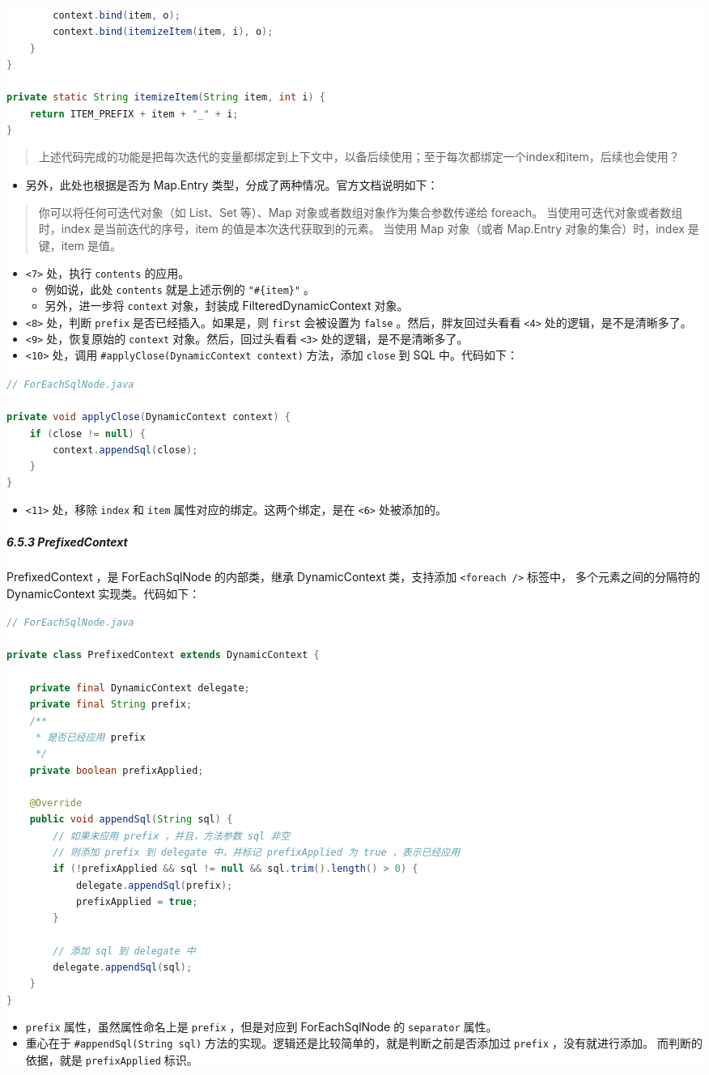 ```java
        context.bind(item, o);
        context.bind(itemizeItem(item, i), o);
    }
}

private static String itemizeItem(String item, int i) {
    return ITEM_PREFIX + item + "_" + i;
}
```
> 上述代码完成的功能是把每次迭代的变量都绑定到上下文中，以备后续使用；至于每次都绑定一个index和item，后续也会使用？
* 另外，此处也根据是否为 Map.Entry 类型，分成了两种情况。官方文档说明如下：
> 你可以将任何可迭代对象（如 List、Set 等）、Map 对象或者数组对象作为集合参数传递给 foreach。
> 当使用可迭代对象或者数组时，index 是当前迭代的序号，item 的值是本次迭代获取到的元素。
> 当使用 Map 对象（或者 Map.Entry 对象的集合）时，index 是键，item 是值。

* `<7>` 处，执行 `contents` 的应用。
  * 例如说，此处 `contents` 就是上述示例的 `"#{item}"` 。
  * 另外，进一步将 `context` 对象，封装成 FilteredDynamicContext 对象。
* `<8>` 处，判断 `prefix` 是否已经插入。如果是，则 `first` 会被设置为 `false` 。然后，胖友回过头看看 `<4>` 处的逻辑，是不是清晰多了。
* `<9>` 处，恢复原始的 `context` 对象。然后，回过头看看 `<3>` 处的逻辑，是不是清晰多了。
* `<10>` 处，调用 `#applyClose(DynamicContext context)` 方法，添加 `close` 到 SQL 中。代码如下：
```java
// ForEachSqlNode.java

private void applyClose(DynamicContext context) {
    if (close != null) {
        context.appendSql(close);
    }
}
```
* `<11>` 处，移除 `index` 和 `item` 属性对应的绑定。这两个绑定，是在 `<6>` 处被添加的。

##### 6.5.3 PrefixedContext
PrefixedContext ，是 ForEachSqlNode 的内部类，继承 DynamicContext 类，支持添加 `<foreach />` 标签中，
多个元素之间的分隔符的 DynamicContext 实现类。代码如下：
```java
// ForEachSqlNode.java

private class PrefixedContext extends DynamicContext {

	private final DynamicContext delegate;
	private final String prefix;
	/**
	 * 是否已经应用 prefix
	 */
	private boolean prefixApplied;

	@Override
	public void appendSql(String sql) {
		// 如果未应用 prefix ，并且，方法参数 sql 非空
		// 则添加 prefix 到 delegate 中，并标记 prefixApplied 为 true ，表示已经应用
		if (!prefixApplied && sql != null && sql.trim().length() > 0) {
			delegate.appendSql(prefix);
			prefixApplied = true;
		}

		// 添加 sql 到 delegate 中
		delegate.appendSql(sql);
	}
}
```
* `prefix` 属性，虽然属性命名上是 `prefix` ，但是对应到 ForEachSqlNode 的 `separator` 属性。
* 重心在于 `#appendSql(String sql)` 方法的实现。逻辑还是比较简单的，就是判断之前是否添加过 `prefix` ，没有就进行添加。
而判断的依据，就是 `prefixApplied` 标识。
